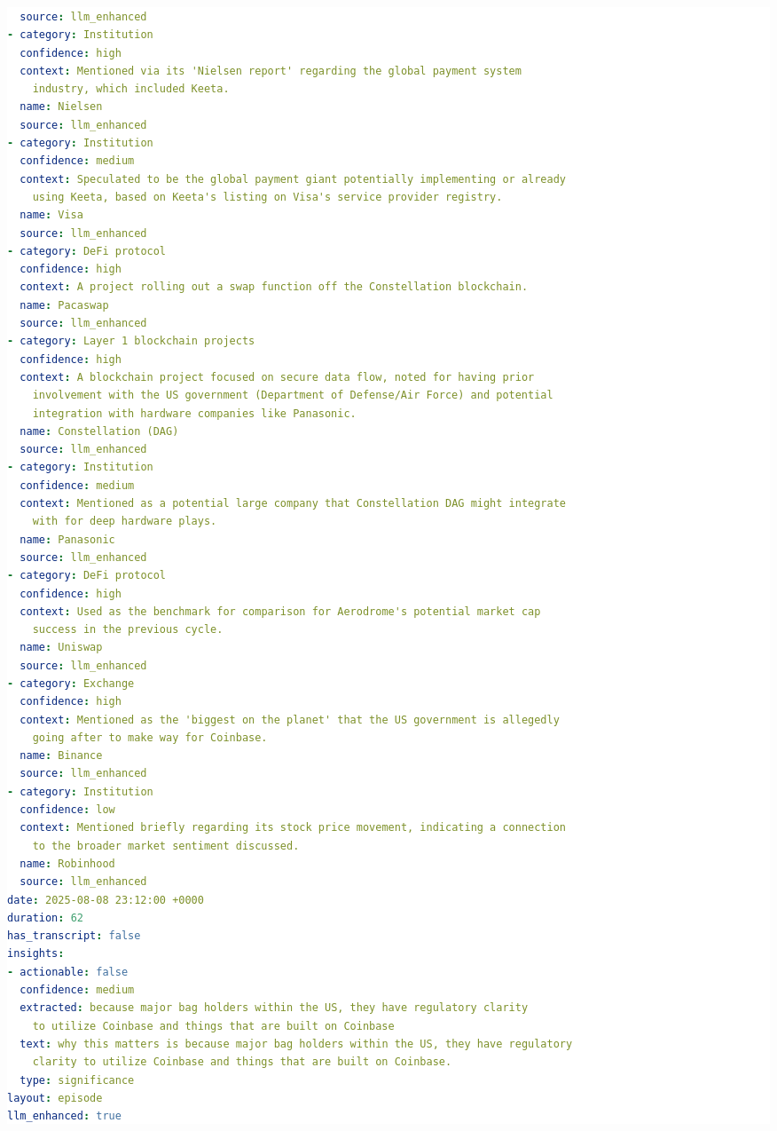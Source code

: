 ```yaml
  source: llm_enhanced
- category: Institution
  confidence: high
  context: Mentioned via its 'Nielsen report' regarding the global payment system
    industry, which included Keeta.
  name: Nielsen
  source: llm_enhanced
- category: Institution
  confidence: medium
  context: Speculated to be the global payment giant potentially implementing or already
    using Keeta, based on Keeta's listing on Visa's service provider registry.
  name: Visa
  source: llm_enhanced
- category: DeFi protocol
  confidence: high
  context: A project rolling out a swap function off the Constellation blockchain.
  name: Pacaswap
  source: llm_enhanced
- category: Layer 1 blockchain projects
  confidence: high
  context: A blockchain project focused on secure data flow, noted for having prior
    involvement with the US government (Department of Defense/Air Force) and potential
    integration with hardware companies like Panasonic.
  name: Constellation (DAG)
  source: llm_enhanced
- category: Institution
  confidence: medium
  context: Mentioned as a potential large company that Constellation DAG might integrate
    with for deep hardware plays.
  name: Panasonic
  source: llm_enhanced
- category: DeFi protocol
  confidence: high
  context: Used as the benchmark for comparison for Aerodrome's potential market cap
    success in the previous cycle.
  name: Uniswap
  source: llm_enhanced
- category: Exchange
  confidence: high
  context: Mentioned as the 'biggest on the planet' that the US government is allegedly
    going after to make way for Coinbase.
  name: Binance
  source: llm_enhanced
- category: Institution
  confidence: low
  context: Mentioned briefly regarding its stock price movement, indicating a connection
    to the broader market sentiment discussed.
  name: Robinhood
  source: llm_enhanced
date: 2025-08-08 23:12:00 +0000
duration: 62
has_transcript: false
insights:
- actionable: false
  confidence: medium
  extracted: because major bag holders within the US, they have regulatory clarity
    to utilize Coinbase and things that are built on Coinbase
  text: why this matters is because major bag holders within the US, they have regulatory
    clarity to utilize Coinbase and things that are built on Coinbase.
  type: significance
layout: episode
llm_enhanced: true
```
